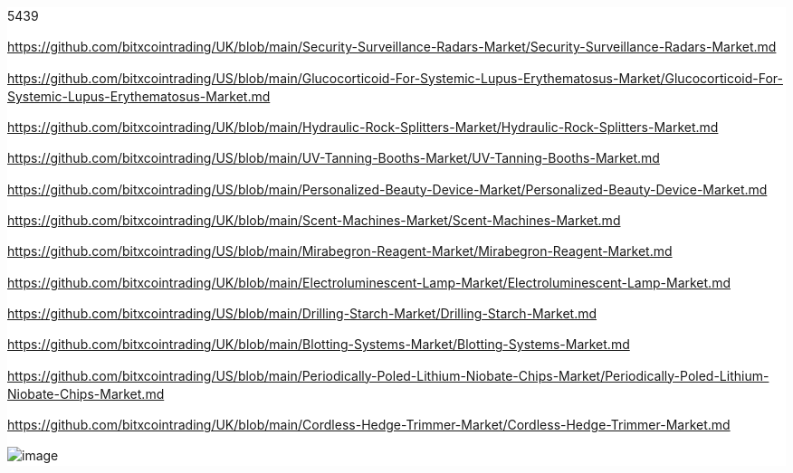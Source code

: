 5439</p><p><a href="https://github.com/bitxcointrading/UK/blob/main/Security-Surveillance-Radars-Market/Security-Surveillance-Radars-Market.md">https://github.com/bitxcointrading/UK/blob/main/Security-Surveillance-Radars-Market/Security-Surveillance-Radars-Market.md</a></p><p><a href="https://github.com/bitxcointrading/US/blob/main/Glucocorticoid-For-Systemic-Lupus-Erythematosus-Market/Glucocorticoid-For-Systemic-Lupus-Erythematosus-Market.md">https://github.com/bitxcointrading/US/blob/main/Glucocorticoid-For-Systemic-Lupus-Erythematosus-Market/Glucocorticoid-For-Systemic-Lupus-Erythematosus-Market.md</a></p><p><a href="https://github.com/bitxcointrading/UK/blob/main/Hydraulic-Rock-Splitters-Market/Hydraulic-Rock-Splitters-Market.md">https://github.com/bitxcointrading/UK/blob/main/Hydraulic-Rock-Splitters-Market/Hydraulic-Rock-Splitters-Market.md</a></p><p><a href="https://github.com/bitxcointrading/US/blob/main/UV-Tanning-Booths-Market/UV-Tanning-Booths-Market.md">https://github.com/bitxcointrading/US/blob/main/UV-Tanning-Booths-Market/UV-Tanning-Booths-Market.md</a></p><p><a href="https://github.com/bitxcointrading/US/blob/main/Personalized-Beauty-Device-Market/Personalized-Beauty-Device-Market.md">https://github.com/bitxcointrading/US/blob/main/Personalized-Beauty-Device-Market/Personalized-Beauty-Device-Market.md</a></p><p><a href="https://github.com/bitxcointrading/UK/blob/main/Scent-Machines-Market/Scent-Machines-Market.md">https://github.com/bitxcointrading/UK/blob/main/Scent-Machines-Market/Scent-Machines-Market.md</a></p><p><a href="https://github.com/bitxcointrading/US/blob/main/Mirabegron-Reagent-Market/Mirabegron-Reagent-Market.md">https://github.com/bitxcointrading/US/blob/main/Mirabegron-Reagent-Market/Mirabegron-Reagent-Market.md</a></p><p><a href="https://github.com/bitxcointrading/UK/blob/main/Electroluminescent-Lamp-Market/Electroluminescent-Lamp-Market.md">https://github.com/bitxcointrading/UK/blob/main/Electroluminescent-Lamp-Market/Electroluminescent-Lamp-Market.md</a></p><p><a href="https://github.com/bitxcointrading/US/blob/main/Drilling-Starch-Market/Drilling-Starch-Market.md">https://github.com/bitxcointrading/US/blob/main/Drilling-Starch-Market/Drilling-Starch-Market.md</a></p><p><a href="https://github.com/bitxcointrading/UK/blob/main/Blotting-Systems-Market/Blotting-Systems-Market.md">https://github.com/bitxcointrading/UK/blob/main/Blotting-Systems-Market/Blotting-Systems-Market.md</a></p><p><a href="https://github.com/bitxcointrading/US/blob/main/Periodically-Poled-Lithium-Niobate-Chips-Market/Periodically-Poled-Lithium-Niobate-Chips-Market.md">https://github.com/bitxcointrading/US/blob/main/Periodically-Poled-Lithium-Niobate-Chips-Market/Periodically-Poled-Lithium-Niobate-Chips-Market.md</a></p><p><a href="https://github.com/bitxcointrading/UK/blob/main/Cordless-Hedge-Trimmer-Market/Cordless-Hedge-Trimmer-Market.md">https://github.com/bitxcointrading/UK/blob/main/Cordless-Hedge-Trimmer-Market/Cordless-Hedge-Trimmer-Market.md</a></p>
![image](https://github.com/user-attachments/assets/17de610e-e87a-413a-927e-24f13ac9a6fa)
